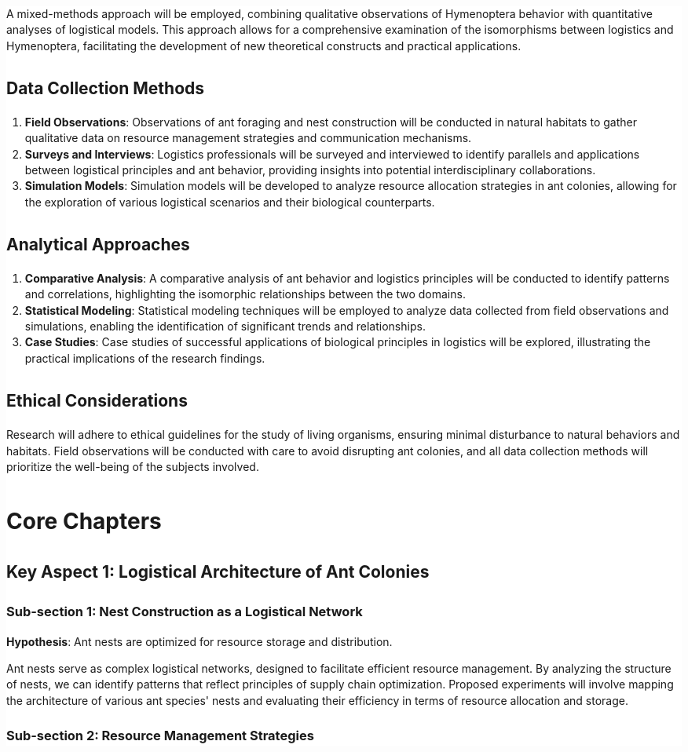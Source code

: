 A mixed-methods approach will be employed, combining qualitative observations of Hymenoptera behavior with quantitative analyses of logistical models. This approach allows for a comprehensive examination of the isomorphisms between logistics and Hymenoptera, facilitating the development of new theoretical constructs and practical applications.

## Data Collection Methods

1. **Field Observations**: Observations of ant foraging and nest construction will be conducted in natural habitats to gather qualitative data on resource management strategies and communication mechanisms.
2. **Surveys and Interviews**: Logistics professionals will be surveyed and interviewed to identify parallels and applications between logistical principles and ant behavior, providing insights into potential interdisciplinary collaborations.
3. **Simulation Models**: Simulation models will be developed to analyze resource allocation strategies in ant colonies, allowing for the exploration of various logistical scenarios and their biological counterparts.

## Analytical Approaches

1. **Comparative Analysis**: A comparative analysis of ant behavior and logistics principles will be conducted to identify patterns and correlations, highlighting the isomorphic relationships between the two domains.
2. **Statistical Modeling**: Statistical modeling techniques will be employed to analyze data collected from field observations and simulations, enabling the identification of significant trends and relationships.
3. **Case Studies**: Case studies of successful applications of biological principles in logistics will be explored, illustrating the practical implications of the research findings.

## Ethical Considerations

Research will adhere to ethical guidelines for the study of living organisms, ensuring minimal disturbance to natural behaviors and habitats. Field observations will be conducted with care to avoid disrupting ant colonies, and all data collection methods will prioritize the well-being of the subjects involved.

# Core Chapters

## Key Aspect 1: Logistical Architecture of Ant Colonies

### Sub-section 1: Nest Construction as a Logistical Network

**Hypothesis**: Ant nests are optimized for resource storage and distribution.

Ant nests serve as complex logistical networks, designed to facilitate efficient resource management. By analyzing the structure of nests, we can identify patterns that reflect principles of supply chain optimization. Proposed experiments will involve mapping the architecture of various ant species' nests and evaluating their efficiency in terms of resource allocation and storage.

### Sub-section 2: Resource Management Strategies
